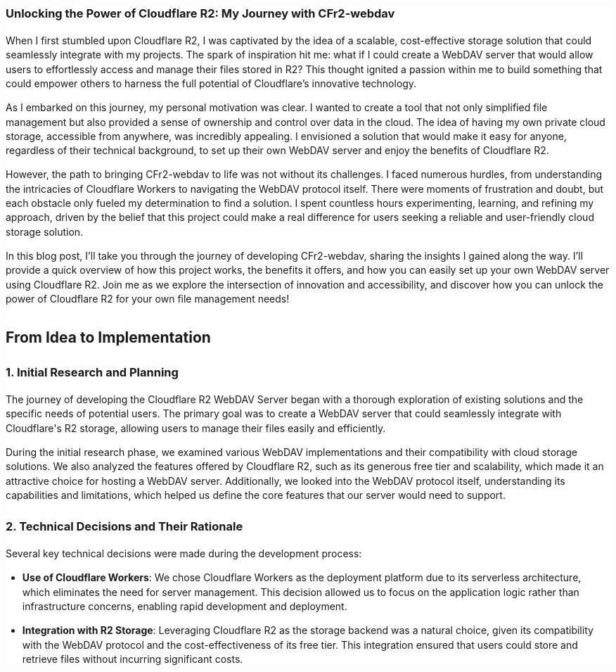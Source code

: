 ### Unlocking the Power of Cloudflare R2: My Journey with CFr2-webdav

When I first stumbled upon Cloudflare R2, I was captivated by the idea of a scalable, cost-effective storage solution that could seamlessly integrate with my projects. The spark of inspiration hit me: what if I could create a WebDAV server that would allow users to effortlessly access and manage their files stored in R2? This thought ignited a passion within me to build something that could empower others to harness the full potential of Cloudflare’s innovative technology.

As I embarked on this journey, my personal motivation was clear. I wanted to create a tool that not only simplified file management but also provided a sense of ownership and control over data in the cloud. The idea of having my own private cloud storage, accessible from anywhere, was incredibly appealing. I envisioned a solution that would make it easy for anyone, regardless of their technical background, to set up their own WebDAV server and enjoy the benefits of Cloudflare R2.

However, the path to bringing CFr2-webdav to life was not without its challenges. I faced numerous hurdles, from understanding the intricacies of Cloudflare Workers to navigating the WebDAV protocol itself. There were moments of frustration and doubt, but each obstacle only fueled my determination to find a solution. I spent countless hours experimenting, learning, and refining my approach, driven by the belief that this project could make a real difference for users seeking a reliable and user-friendly cloud storage solution.

In this blog post, I’ll take you through the journey of developing CFr2-webdav, sharing the insights I gained along the way. I’ll provide a quick overview of how this project works, the benefits it offers, and how you can easily set up your own WebDAV server using Cloudflare R2. Join me as we explore the intersection of innovation and accessibility, and discover how you can unlock the power of Cloudflare R2 for your own file management needs!

## From Idea to Implementation

### 1. Initial Research and Planning

The journey of developing the Cloudflare R2 WebDAV Server began with a thorough exploration of existing solutions and the specific needs of potential users. The primary goal was to create a WebDAV server that could seamlessly integrate with Cloudflare's R2 storage, allowing users to manage their files easily and efficiently. 

During the initial research phase, we examined various WebDAV implementations and their compatibility with cloud storage solutions. We also analyzed the features offered by Cloudflare R2, such as its generous free tier and scalability, which made it an attractive choice for hosting a WebDAV server. Additionally, we looked into the WebDAV protocol itself, understanding its capabilities and limitations, which helped us define the core features that our server would need to support.

### 2. Technical Decisions and Their Rationale

Several key technical decisions were made during the development process:

- **Use of Cloudflare Workers**: We chose Cloudflare Workers as the deployment platform due to its serverless architecture, which eliminates the need for server management. This decision allowed us to focus on the application logic rather than infrastructure concerns, enabling rapid development and deployment.

- **Integration with R2 Storage**: Leveraging Cloudflare R2 as the storage backend was a natural choice, given its compatibility with the WebDAV protocol and the cost-effectiveness of its free tier. This integration ensured that users could store and retrieve files without incurring significant costs.
